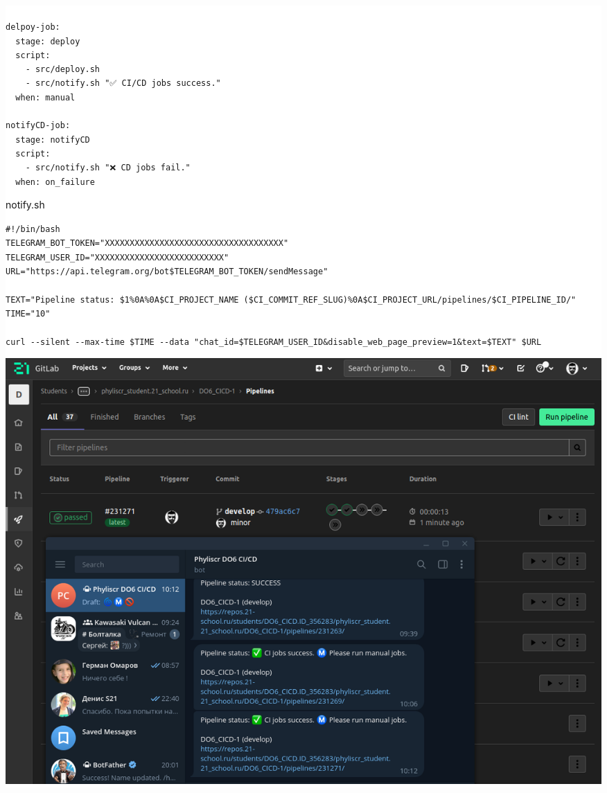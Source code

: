 ```

delpoy-job:
  stage: deploy
  script: 
    - src/deploy.sh
    - src/notify.sh "✅ CI/CD jobs success."
  when: manual

notifyCD-job:
  stage: notifyCD
  script:
    - src/notify.sh "❌ CD jobs fail."
  when: on_failure
```
notify.sh
```
#!/bin/bash
TELEGRAM_BOT_TOKEN="XXXXXXXXXXXXXXXXXXXXXXXXXXXXXXXXXXXX"
TELEGRAM_USER_ID="XXXXXXXXXXXXXXXXXXXXXXXXXX"
URL="https://api.telegram.org/bot$TELEGRAM_BOT_TOKEN/sendMessage"

TEXT="Pipeline status: $1%0A%0A$CI_PROJECT_NAME ($CI_COMMIT_REF_SLUG)%0A$CI_PROJECT_URL/pipelines/$CI_PIPELINE_ID/"
TIME="10"

curl --silent --max-time $TIME --data "chat_id=$TELEGRAM_USER_ID&disable_web_page_preview=1&text=$TEXT" $URL 
```

![](images/t1.png)